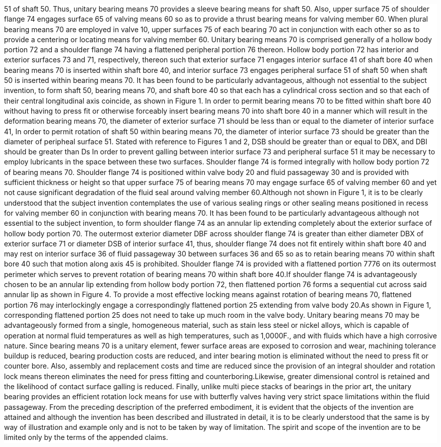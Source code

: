 51 of shaft 50. Thus, unitary bearing means 70 provides a sleeve bearing means for shaft 50. Also, upper surface 75 of shoulder flange 74 engages surface 65 of valving means 60 so as to provide a thrust bearing means for valving member 60. When plural bearing means 70 are employed in valve 10, upper surfaces 75 of each bearing 70 act in conjunction with each other so as to provide a centering or locating means for valving member 60. Unitary bearing means 70 is comprised generally of a hollow body portion 72 and a shoulder flange 74 having a flattened peripheral portion 76 thereon. Hollow body portion 72 has interior and exterior surfaces 73 and 71, respectively, thereon such that exterior surface 71 engages interior surface 41 of shaft bore 40 when bearing means 70 is inserted within shaft bore 40, and interior surface 73 engages peripheral surface 51 of shaft 50 when shaft 50 is inserted within bearing means 70. It has been found to be particularly advantageous, although not essential to the subject invention, to form shaft 50, bearing means 70, and shaft bore 40 so that each has a cylindrical cross section and so that each of their central longitudinal axis coincide, as shown in Figure 1. In order to permit bearing means 70 to be fitted within shaft bore 40 without having to press fit or otherwise forceably insert bearing means 70 into shaft bore 40 in a manner which will result in the deformation bearing means 70, the diameter of exterior surface 71 should be less than or equal to the diameter of interior surface 41, In order to permit rotation of shaft 50 within bearing means 70, the diameter of interior surface 73 should be greater than the diameter of peripheal surface 51. Stated with reference to Figures 1 and 2, DSB should be greater than or equal to DBX, and DBI should be greater than Ds In order to prevent galling between interior surface 73 and peripheral surface 51 it may be necessary to employ lubricants in the space between these two surfaces. Shoulder flange 74 is formed integrally with hollow body portion 72 of bearing means 70. Shoulder flange 74 is positioned within valve body 20 and fluid passageway 30 and is provided with sufficient thickness or height so that upper surface 75 of bearing means 70 may engage surface 65 of valving member 60 and yet not cause significant degradation of the fluid seal around valving member 60.Although not shown in Figure 1, it is to be clearly understood that the subject invention contemplates the use of various sealing rings or other sealing means positioned in recess for valving member 60 in conjunction with bearing means 70. It has been found to be particularly advantageous although not essential to the subject invention, to form shoulder flange 74 as an annular lip extending completely about the exterior surface of hollow body portion 70. The outermost exterior diameter DBF across shoulder flange 74 is greater than either diameter DBX of exterior surface 71 or diameter DSB of interior surface 41, thus, shoulder flange 74 does not fit entirely within shaft bore 40 and may rest on interior surface 36 of fluid passageway 30 between surfaces 36 and 65 so as to retain bearing means 70 within shaft bore 40 such that motion along axis 45 is prohibited. Shoulder flange 74 is provided with a flattened portion 7776 on its outermost perimeter which serves to prevent rotation of bearing means 70 within shaft bore 40.If shoulder flange 74 is advantageously chosen to be an annular lip extending from hollow body portion 72, then flattened portion 76 forms a sequential cut across said annular lip as shown in Figure 4. To provide a most effective locking means against rotation of bearing means 70, flattened portion 76 may interlockingly engage a correspondingly flattened portion 25 extending from valve body 20.As shown in Figure 1, corresponding flattened portion 25 does not need to take up much room in the valve body. Unitary bearing means 70 may be advantageously formed from a single, homogeneous material, such as stain less steel or nickel alloys, which is capable of operation at normal fluid temperatures as well as high temperatures, such as 1,0000F., and with fluids which have a high corrosive nature. Since bearing means 70 is a unitary element, fewer surface areas are exposed to corrosion and wear, machining tolerance buildup is reduced, bearing production costs are reduced, and inter bearing motion is eliminated without the need to press fit or counter bore. Also, assembly and replacement costs and time are reduced since the provision of an integral shoulder and rotation lock means thereon eliminates the need for press fitting and counterboring.Likewise, greater dimensional control is retained and the likelihood of contact surface galling is reduced. Finally, unlike multi piece stacks of bearings in the prior art, the unitary bearing provides an efficient rotation lock means for use with butterfly valves having very strict space limitations within the fluid passageway. From the preceding description of the preferred embodiment, it is evident that the objects of the invention are attained and although the invention has been described and illustrated in detail, it is to be clearly understood that the same is by way of illustration and example only and is not to be taken by way of limitation. The spirit and scope of the invention are to be limited only by the terms of the appended claims.